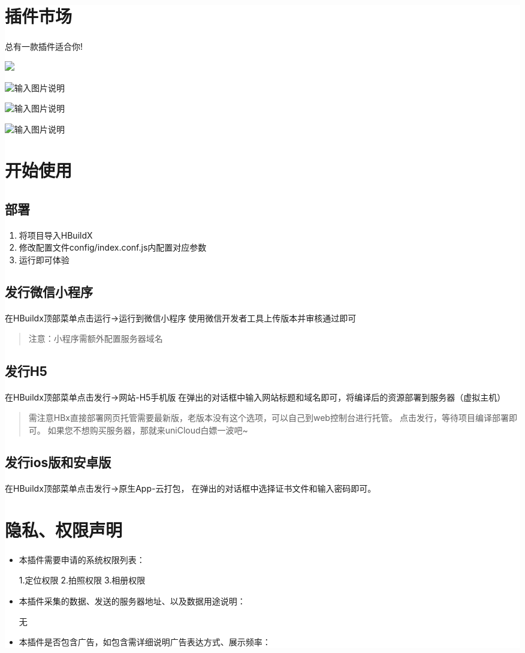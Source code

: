 # 插件市场 
总有一款插件适合你!

![](https://wephp-lskypro.oss-cn-shenzhen.aliyuncs.com/notes/202204181937131.png)

![输入图片说明](https://wephp-unioa.oss-cn-shenzhen.aliyuncs.com/%E6%8F%92%E4%BB%B6%E5%B8%82%E5%9C%BA2.png "屏幕截图.png")

![输入图片说明](https://wephp-unioa.oss-cn-shenzhen.aliyuncs.com/%E6%8F%92%E4%BB%B6%E5%B8%82%E5%9C%BA3.png "屏幕截图.png")

![输入图片说明](https://wephp-unioa.oss-cn-shenzhen.aliyuncs.com/%E6%8F%92%E4%BB%B6%E5%B8%82%E5%9C%BA4.png "屏幕截图.png")

# 开始使用
## 部署
1. 将项目导入HBuildX
2. 修改配置文件config/index.conf.js内配置对应参数
3. 运行即可体验

## 发行微信小程序

在HBuildx顶部菜单点击运行->运行到微信小程序
使用微信开发者工具上传版本并审核通过即可
>注意：小程序需额外配置服务器域名

## 发行H5

在HBuildx顶部菜单点击发行->网站-H5手机版
在弹出的对话框中输入网站标题和域名即可，将编译后的资源部署到服务器（虚拟主机）
>需注意HBx直接部署网页托管需要最新版，老版本没有这个选项，可以自己到web控制台进行托管。
点击发行，等待项目编译部署即可。
如果您不想购买服务器，那就来uniCloud白嫖一波吧~

## 发行ios版和安卓版
在HBuildx顶部菜单点击发行->原生App-云打包，
在弹出的对话框中选择证书文件和输入密码即可。

# 隐私、权限声明

- 本插件需要申请的系统权限列表：

	1.定位权限 2.拍照权限 3.相册权限

- 本插件采集的数据、发送的服务器地址、以及数据用途说明：

	无

- 本插件是否包含广告，如包含需详细说明广告表达方式、展示频率：
